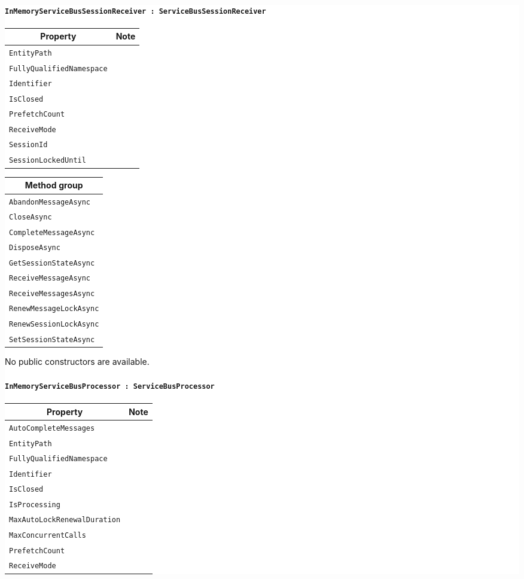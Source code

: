 #### `InMemoryServiceBusSessionReceiver : ServiceBusSessionReceiver`

| Property                  | Note |
| ------------------------- | ---- |
| `EntityPath`              |      |
| `FullyQualifiedNamespace` |      |
| `Identifier`              |      |
| `IsClosed`                |      |
| `PrefetchCount`           |      |
| `ReceiveMode`             |      |
| `SessionId`               |      |
| `SessionLockedUntil`      |      |

| Method group            |
| ----------------------- |
| `AbandonMessageAsync`   |
| `CloseAsync`            |
| `CompleteMessageAsync`  |
| `DisposeAsync`          |
| `GetSessionStateAsync`  |
| `ReceiveMessageAsync`   |
| `ReceiveMessagesAsync`  |
| `RenewMessageLockAsync` |
| `RenewSessionLockAsync` |
| `SetSessionStateAsync`  |

No public constructors are available.

#### `InMemoryServiceBusProcessor : ServiceBusProcessor`

| Property                     | Note |
| ---------------------------- | ---- |
| `AutoCompleteMessages`       |      |
| `EntityPath`                 |      |
| `FullyQualifiedNamespace`    |      |
| `Identifier`                 |      |
| `IsClosed`                   |      |
| `IsProcessing`               |      |
| `MaxAutoLockRenewalDuration` |      |
| `MaxConcurrentCalls`         |      |
| `PrefetchCount`              |      |
| `ReceiveMode`                |      |
